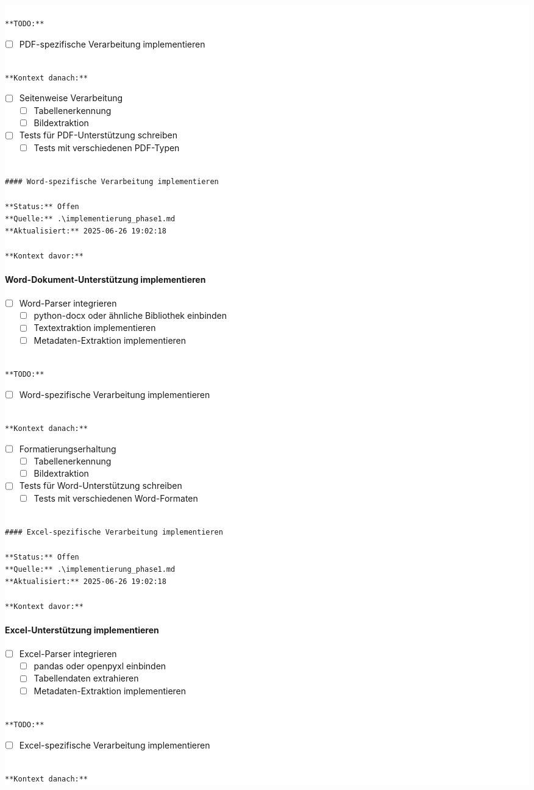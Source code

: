 ```

**TODO:**
```
- [ ] PDF-spezifische Verarbeitung implementieren
```

**Kontext danach:**
```
- [ ] Seitenweise Verarbeitung
  - [ ] Tabellenerkennung
  - [ ] Bildextraktion
- [ ] Tests für PDF-Unterstützung schreiben
  - [ ] Tests mit verschiedenen PDF-Typen
```

#### Word-spezifische Verarbeitung implementieren

**Status:** Offen
**Quelle:** .\implementierung_phase1.md
**Aktualisiert:** 2025-06-26 19:02:18

**Kontext davor:**
```
#### Word-Dokument-Unterstützung implementieren
- [ ] Word-Parser integrieren
  - [ ] python-docx oder ähnliche Bibliothek einbinden
  - [ ] Textextraktion implementieren
  - [ ] Metadaten-Extraktion implementieren
```

**TODO:**
```
- [ ] Word-spezifische Verarbeitung implementieren
```

**Kontext danach:**
```
- [ ] Formatierungserhaltung
  - [ ] Tabellenerkennung
  - [ ] Bildextraktion
- [ ] Tests für Word-Unterstützung schreiben
  - [ ] Tests mit verschiedenen Word-Formaten
```

#### Excel-spezifische Verarbeitung implementieren

**Status:** Offen
**Quelle:** .\implementierung_phase1.md
**Aktualisiert:** 2025-06-26 19:02:18

**Kontext davor:**
```
#### Excel-Unterstützung implementieren
- [ ] Excel-Parser integrieren
  - [ ] pandas oder openpyxl einbinden
  - [ ] Tabellendaten extrahieren
  - [ ] Metadaten-Extraktion implementieren
```

**TODO:**
```
- [ ] Excel-spezifische Verarbeitung implementieren
```

**Kontext danach:**
```